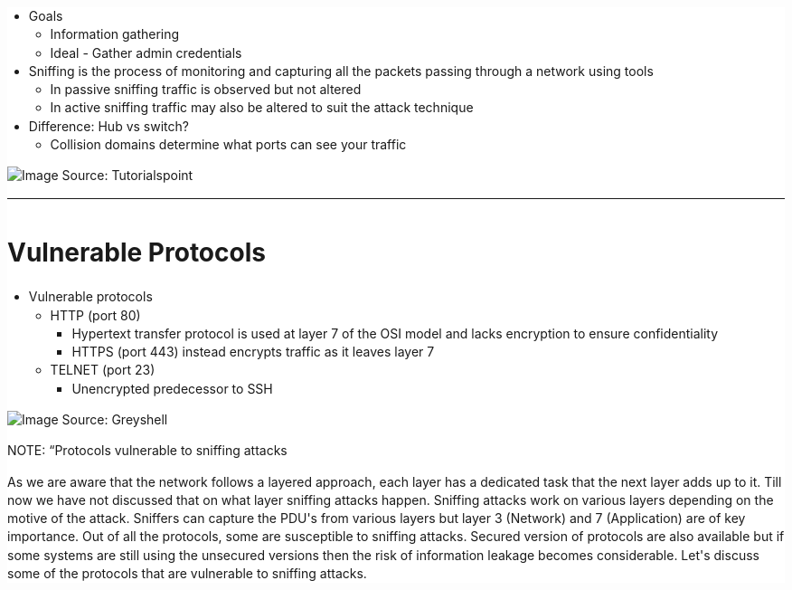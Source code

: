 <div>

- Goals
  - Information gathering
  - Ideal - Gather admin credentials
- Sniffing is the process of monitoring and capturing all the packets passing through a network using tools
  - In passive sniffing traffic is observed but not altered
  - In active sniffing traffic may also be altered to suit the attack technique
- Difference: Hub vs switch?
  - Collision domains determine what ports can see your traffic

</div>

<div>

![Image](/ops-401-cybersecurity-guide/curriculum/class-43/slides/assets/9_0.png)
Source: Tutorialspoint

</div>

</div>

---


# Vulnerable Protocols

<div>

<div>

- Vulnerable protocols
  - HTTP (port 80)
    - Hypertext transfer protocol is used at layer 7 of the OSI model and lacks encryption to ensure confidentiality
    - HTTPS (port 443) instead encrypts traffic as it leaves layer 7
  - TELNET (port 23)
    - Unencrypted predecessor to SSH

</div>

<div>

![Image](/ops-401-cybersecurity-guide/curriculum/class-43/slides/assets/10_0.png)
Source: Greyshell

</div>

</div>

NOTE:
“Protocols vulnerable to sniffing attacks

As we are aware that the network follows a layered approach, each layer has a dedicated task that the next layer adds up to it. Till now we have not discussed that on what layer sniffing attacks happen. Sniffing attacks work on various layers depending on the motive of the attack. Sniffers can capture the PDU's from various layers but layer 3 (Network) and 7 (Application) are of key importance. Out of all the protocols, some are susceptible to sniffing attacks. Secured version of protocols are also available but if some systems are still using the unsecured versions then the risk of information leakage becomes considerable. Let's discuss some of the protocols that are vulnerable to sniffing attacks.
